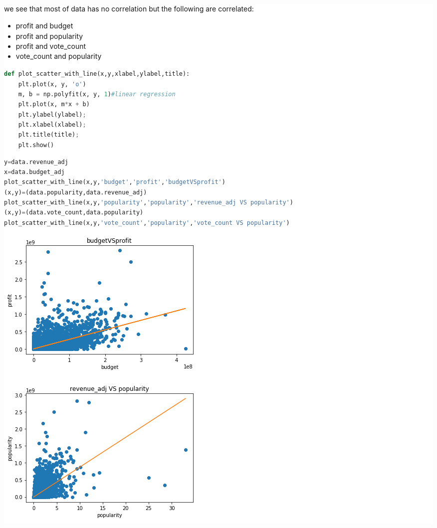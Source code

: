 we see that most of data has no correlation but the following are correlated:
- profit and budget 
- profit and popularity 
- profit and vote_count
- vote_count and popularity 



```python
def plot_scatter_with_line(x,y,xlabel,ylabel,title):
    plt.plot(x, y, 'o')
    m, b = np.polyfit(x, y, 1)#linear regression
    plt.plot(x, m*x + b)
    plt.ylabel(ylabel);
    plt.xlabel(xlabel);
    plt.title(title);
    plt.show()
```


```python
y=data.revenue_adj
x=data.budget_adj
plot_scatter_with_line(x,y,'budget','profit','budgetVSprofit')
(x,y)=(data.popularity,data.revenue_adj)
plot_scatter_with_line(x,y,'popularity','popularity','revenue_adj VS popularity')
(x,y)=(data.vote_count,data.popularity)
plot_scatter_with_line(x,y,'vote_count','popularity','vote_count VS popularity')

```


![png](output_21_0.png)



![png](output_21_1.png)
